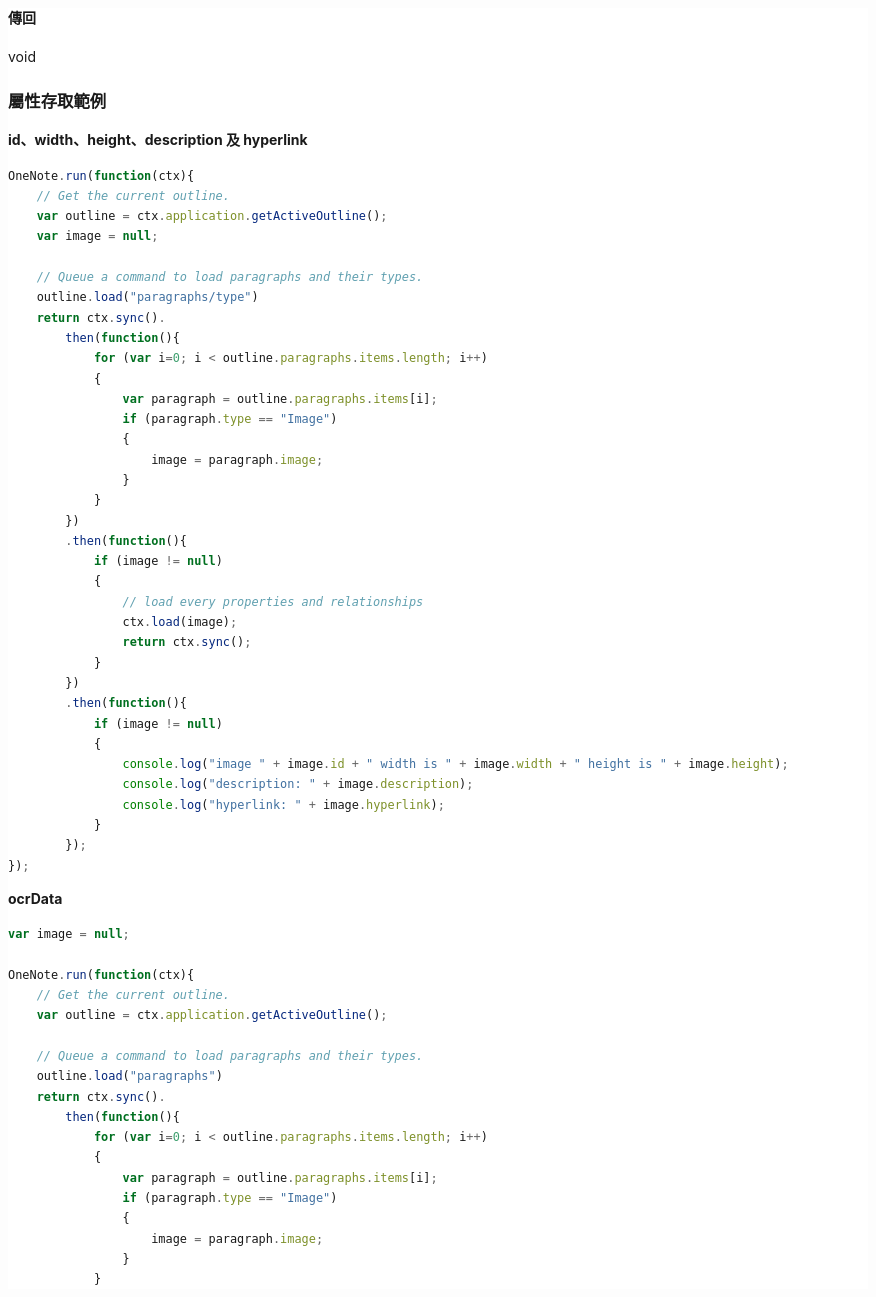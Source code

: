 #### <a name="returns"></a>傳回
void
### <a name="property-access-examples"></a>屬性存取範例
**id、width、height、description 及 hyperlink**
```js
OneNote.run(function(ctx){
    // Get the current outline.         
    var outline = ctx.application.getActiveOutline();
    var image = null;
    
    // Queue a command to load paragraphs and their types. 
    outline.load("paragraphs/type")
    return ctx.sync().
        then(function(){
            for (var i=0; i < outline.paragraphs.items.length; i++)
            {
                var paragraph = outline.paragraphs.items[i];
                if (paragraph.type == "Image")
                {
                    image = paragraph.image;
                }
            }
        })
        .then(function(){
            if (image != null)
            {
                // load every properties and relationships
                ctx.load(image);
                return ctx.sync();
            }
        })
        .then(function(){
            if (image != null)
            {                   
                console.log("image " + image.id + " width is " + image.width + " height is " + image.height);
                console.log("description: " + image.description);                   
                console.log("hyperlink: " + image.hyperlink);
            }
        });
});
```

**ocrData**
```js
var image = null;

OneNote.run(function(ctx){
    // Get the current outline.
    var outline = ctx.application.getActiveOutline();

    // Queue a command to load paragraphs and their types.
    outline.load("paragraphs")
    return ctx.sync().
        then(function(){
            for (var i=0; i < outline.paragraphs.items.length; i++)
            {
                var paragraph = outline.paragraphs.items[i];
                if (paragraph.type == "Image")
                {
                    image = paragraph.image;
                }
            }
```